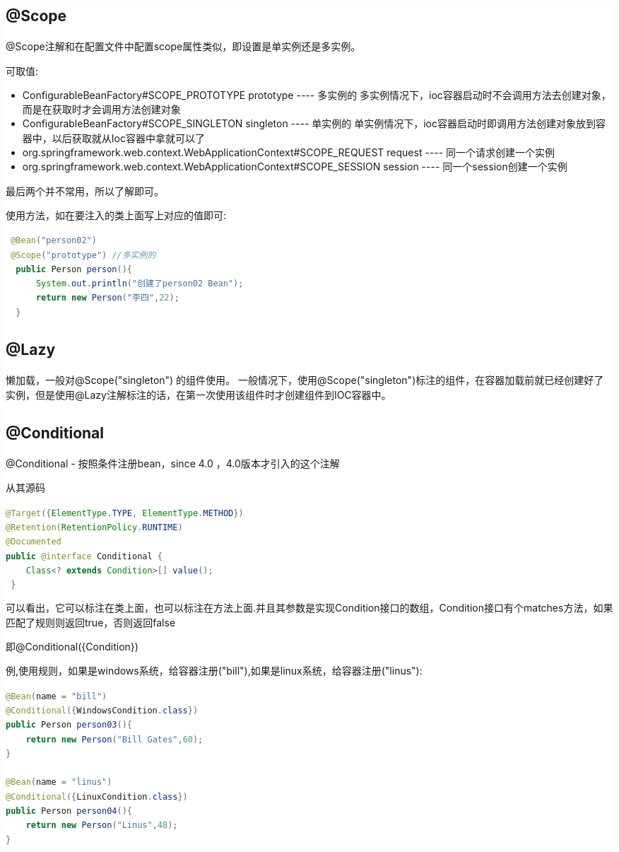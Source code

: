 ## @Scope

@Scope注解和在配置文件中配置scope属性类似，即设置是单实例还是多实例。

可取值:
 * ConfigurableBeanFactory#SCOPE_PROTOTYPE    prototype ---- 多实例的  多实例情况下，ioc容器启动时不会调用方法去创建对象，而是在获取时才会调用方法创建对象
 * ConfigurableBeanFactory#SCOPE_SINGLETON    singleton ---- 单实例的  单实例情况下，ioc容器启动时即调用方法创建对象放到容器中，以后获取就从Ioc容器中拿就可以了
 * org.springframework.web.context.WebApplicationContext#SCOPE_REQUEST    request ---- 同一个请求创建一个实例
  * org.springframework.web.context.WebApplicationContext#SCOPE_SESSION    session ---- 同一个session创建一个实例

最后两个并不常用，所以了解即可。

使用方法，如在要注入的类上面写上对应的值即可:
```java
 @Bean("person02")
 @Scope("prototype") //多实例的
  public Person person(){
      System.out.println("创建了person02 Bean");
      return new Person("李四",22);
  }
```

## @Lazy

懒加载，一般对@Scope("singleton") 的组件使用。
一般情况下，使用@Scope("singleton")标注的组件，在容器加载前就已经创建好了实例，但是使用@Lazy注解标注的话，在第一次使用该组件时才创建组件到IOC容器中。

## @Conditional

@Conditional - 按照条件注册bean，since 4.0 ，4.0版本才引入的这个注解

从其源码
```java
@Target({ElementType.TYPE, ElementType.METHOD})
@Retention(RetentionPolicy.RUNTIME)
@Documented
public @interface Conditional {
	Class<? extends Condition>[] value();
 }
```

可以看出，它可以标注在类上面，也可以标注在方法上面.并且其参数是实现Condition接口的数组，Condition接口有个matches方法，如果匹配了规则则返回true，否则返回false

即@Conditional({Condition})

例,使用规则，如果是windows系统，给容器注册("bill"),如果是linux系统，给容器注册("linus"):
```java
@Bean(name = "bill")
@Conditional({WindowsCondition.class})
public Person person03(){
    return new Person("Bill Gates",60);
}

@Bean(name = "linus")
@Conditional({LinuxCondition.class})
public Person person04(){
    return new Person("Linus",48);
}
```
